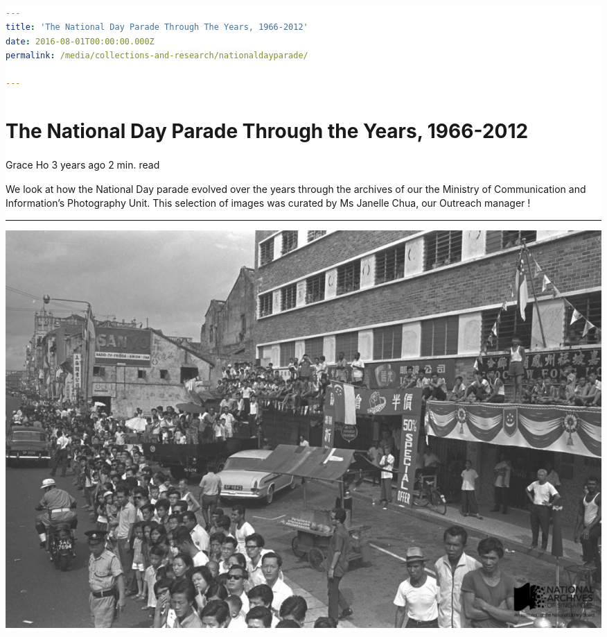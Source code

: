 ```yaml
---
title: 'The National Day Parade Through The Years, 1966-2012'
date: 2016-08-01T00:00:00.000Z
permalink: /media/collections-and-research/nationaldayparade/

---
```



# The National Day Parade Through the Years, 1966-2012

Grace Ho 3 years ago 2 min. read

We look at how the National Day parade evolved over the years through the archives of our the Ministry of Communication and Information’s Photography Unit. This selection of images was curated by Ms Janelle Chua, our Outreach manager !



------

![Picture1x](../../../images/blogs/Picture1x-1000x666.jpg)
